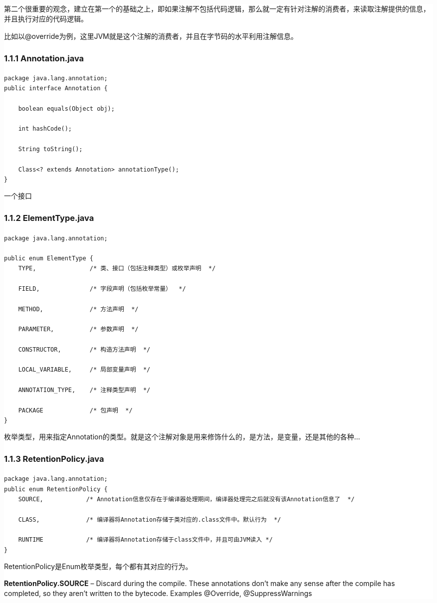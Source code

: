 第二个很重要的观念，建立在第一个的基础之上，即如果注解不包括代码逻辑，那么就一定有针对注解的消费者，来读取注解提供的信息，并且执行对应的代码逻辑。

比如以@override为例，这里JVM就是这个注解的消费者，并且在字节码的水平利用注解信息。
### 1.1.1 Annotation.java

    package java.lang.annotation;
    public interface Annotation {
    
        boolean equals(Object obj);
    
        int hashCode();
    
        String toString();
    
        Class<? extends Annotation> annotationType();
    }


一个接口
### 1.1.2 ElementType.java

    package java.lang.annotation;
    
    public enum ElementType {
        TYPE,               /* 类、接口（包括注释类型）或枚举声明  */
    
        FIELD,              /* 字段声明（包括枚举常量）  */
    
        METHOD,             /* 方法声明  */
    
        PARAMETER,          /* 参数声明  */
    
        CONSTRUCTOR,        /* 构造方法声明  */
    
        LOCAL_VARIABLE,     /* 局部变量声明  */
    
        ANNOTATION_TYPE,    /* 注释类型声明  */
    
        PACKAGE             /* 包声明  */
    }

枚举类型，用来指定Annotation的类型。就是这个注解对象是用来修饰什么的，是方法，是变量，还是其他的各种...

### 1.1.3 RetentionPolicy.java 

    package java.lang.annotation;
    public enum RetentionPolicy {
        SOURCE,            /* Annotation信息仅存在于编译器处理期间，编译器处理完之后就没有该Annotation信息了  */
    
        CLASS,             /* 编译器将Annotation存储于类对应的.class文件中。默认行为  */
    
        RUNTIME            /* 编译器将Annotation存储于class文件中，并且可由JVM读入 */
    }

RetentionPolicy是Enum枚举类型，每个都有其对应的行为。

**RetentionPolicy.SOURCE** – Discard during the compile. These annotations don’t make any sense after the compile has completed, so they aren’t written to the bytecode. Examples @Override, @SuppressWarnings
